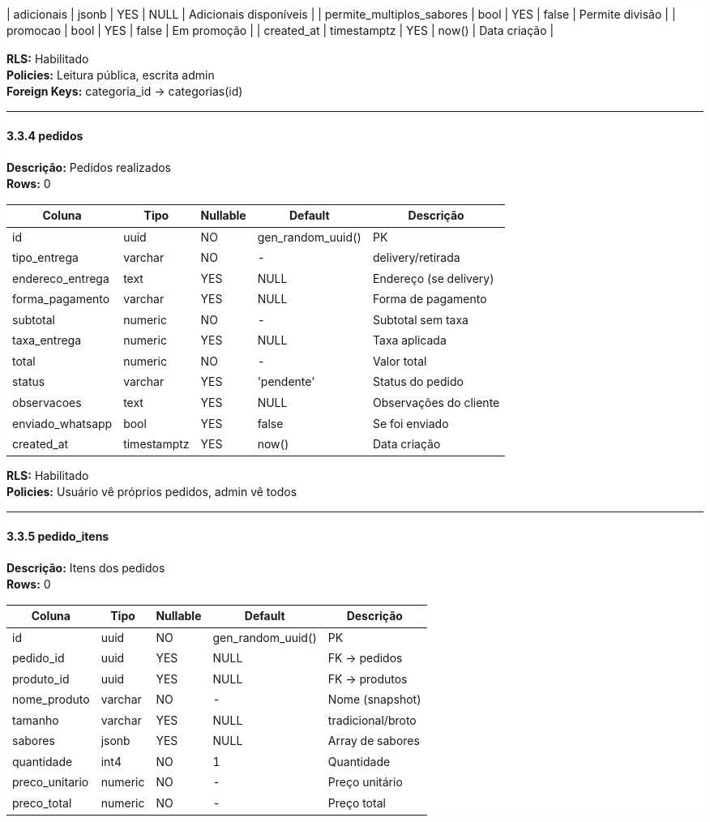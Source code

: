 | adicionais | jsonb | YES | NULL | Adicionais disponíveis |
| permite_multiplos_sabores | bool | YES | false | Permite divisão |
| promocao | bool | YES | false | Em promoção |
| created_at | timestamptz | YES | now() | Data criação |

**RLS:** Habilitado  
**Policies:** Leitura pública, escrita admin  
**Foreign Keys:** categoria_id -> categorias(id)

---

#### 3.3.4 pedidos
**Descrição:** Pedidos realizados  
**Rows:** 0

| Coluna | Tipo | Nullable | Default | Descrição |
|--------|------|----------|---------|-----------|
| id | uuid | NO | gen_random_uuid() | PK |
| tipo_entrega | varchar | NO | - | delivery/retirada |
| endereco_entrega | text | YES | NULL | Endereço (se delivery) |
| forma_pagamento | varchar | YES | NULL | Forma de pagamento |
| subtotal | numeric | NO | - | Subtotal sem taxa |
| taxa_entrega | numeric | YES | NULL | Taxa aplicada |
| total | numeric | NO | - | Valor total |
| status | varchar | YES | 'pendente' | Status do pedido |
| observacoes | text | YES | NULL | Observações do cliente |
| enviado_whatsapp | bool | YES | false | Se foi enviado |
| created_at | timestamptz | YES | now() | Data criação |

**RLS:** Habilitado  
**Policies:** Usuário vê próprios pedidos, admin vê todos

---

#### 3.3.5 pedido_itens
**Descrição:** Itens dos pedidos  
**Rows:** 0

| Coluna | Tipo | Nullable | Default | Descrição |
|--------|------|----------|---------|-----------|
| id | uuid | NO | gen_random_uuid() | PK |
| pedido_id | uuid | YES | NULL | FK -> pedidos |
| produto_id | uuid | YES | NULL | FK -> produtos |
| nome_produto | varchar | NO | - | Nome (snapshot) |
| tamanho | varchar | YES | NULL | tradicional/broto |
| sabores | jsonb | YES | NULL | Array de sabores |
| quantidade | int4 | NO | 1 | Quantidade |
| preco_unitario | numeric | NO | - | Preço unitário |
| preco_total | numeric | NO | - | Preço total |